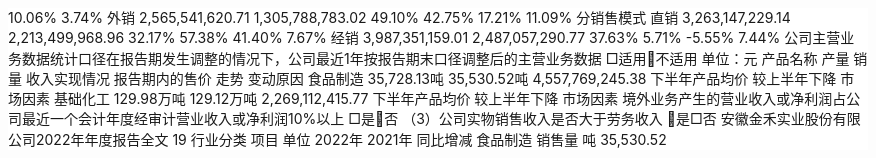 10.06%
3.74%
外销
2,565,541,620.71
1,305,788,783.02
49.10%
42.75%
17.21%
11.09%
分销售模式
直销
3,263,147,229.14
2,213,499,968.96
32.17%
57.38%
41.40%
7.67%
经销
3,987,351,159.01
2,487,057,290.77
37.63%
5.71%
-5.55%
7.44%
公司主营业务数据统计口径在报告期发生调整的情况下，公司最近1年按报告期末口径调整后的主营业务数据
□适用不适用
单位：元
产品名称
产量
销量
收入实现情况
报告期内的售价
走势
变动原因
食品制造
35,728.13吨
35,530.52吨
4,557,769,245.38
下半年产品均价
较上半年下降
市场因素
基础化工
129.98万吨
129.12万吨
2,269,112,415.77
下半年产品均价
较上半年下降
市场因素
境外业务产生的营业收入或净利润占公司最近一个会计年度经审计营业收入或净利润10%以上
□是否
（3）公司实物销售收入是否大于劳务收入
是□否
安徽金禾实业股份有限公司2022年年度报告全文
19
行业分类
项目
单位
2022年
2021年
同比增减
食品制造
销售量
吨
35,530.52